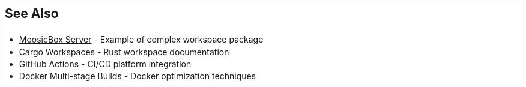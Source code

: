 ## See Also

- [MoosicBox Server](../server/README.md) - Example of complex workspace package
- [Cargo Workspaces](https://doc.rust-lang.org/book/ch14-03-cargo-workspaces.html) - Rust workspace documentation
- [GitHub Actions](https://docs.github.com/en/actions) - CI/CD platform integration
- [Docker Multi-stage Builds](https://docs.docker.com/develop/dev-best-practices/dockerfile_best-practices/#use-multi-stage-builds) - Docker optimization techniques
